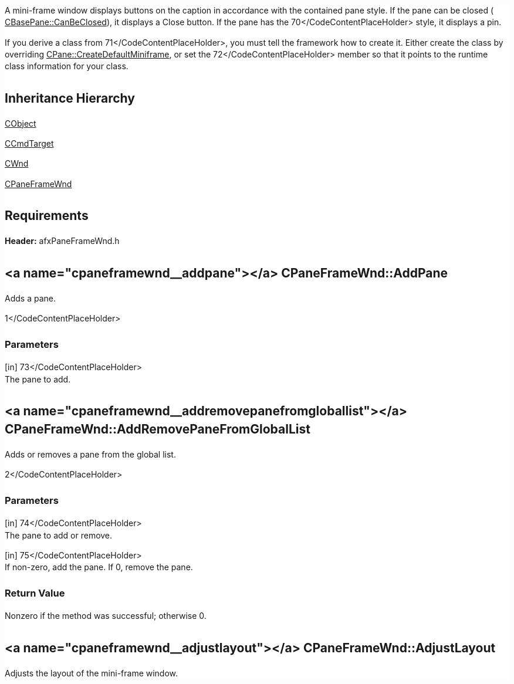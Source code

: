  A mini-frame window displays buttons on the caption in accordance with the contained pane style. If the pane can be closed ( [CBasePane::CanBeClosed](../vs140/cbasepane-class.md#cbasepane__canbeclosed)), it displays a Close button. If the pane has the <CodeContentPlaceHolder>70\</CodeContentPlaceHolder> style, it displays a pin.  
  
 If you derive a class from <CodeContentPlaceHolder>71\</CodeContentPlaceHolder>, you must tell the framework how to create it. Either create the class by overriding [CPane::CreateDefaultMiniframe](../vs140/cpane-class.md#cpane__createdefaultminiframe), or set the <CodeContentPlaceHolder>72\</CodeContentPlaceHolder> member so that it points to the runtime class information for your class.  
  
## Inheritance Hierarchy  
 [CObject](../vs140/cobject-class.md)  
  
 [CCmdTarget](../vs140/ccmdtarget-class.md)  
  
 [CWnd](../vs140/cwnd-class.md)  
  
 [CPaneFrameWnd](../vs140/cpaneframewnd-class.md)  
  
## Requirements  
 **Header:** afxPaneFrameWnd.h  
  
##  \<a name="cpaneframewnd__addpane">\</a>  CPaneFrameWnd::AddPane  
 Adds a pane.  
  
<CodeContentPlaceHolder>1\</CodeContentPlaceHolder>  
### Parameters  
 [in] <CodeContentPlaceHolder>73\</CodeContentPlaceHolder>  
 The pane to add.  
  
##  \<a name="cpaneframewnd__addremovepanefromgloballist">\</a>  CPaneFrameWnd::AddRemovePaneFromGlobalList  
 Adds or removes a pane from the global list.  
  
<CodeContentPlaceHolder>2\</CodeContentPlaceHolder>  
### Parameters  
 [in] <CodeContentPlaceHolder>74\</CodeContentPlaceHolder>  
 The pane to add or remove.  
  
 [in] <CodeContentPlaceHolder>75\</CodeContentPlaceHolder>  
 If non-zero, add the pane. If 0, remove the pane.  
  
### Return Value  
 Nonzero if the method was successful; otherwise 0.  
  
##  \<a name="cpaneframewnd__adjustlayout">\</a>  CPaneFrameWnd::AdjustLayout  
 Adjusts the layout of the mini-frame window.  
  